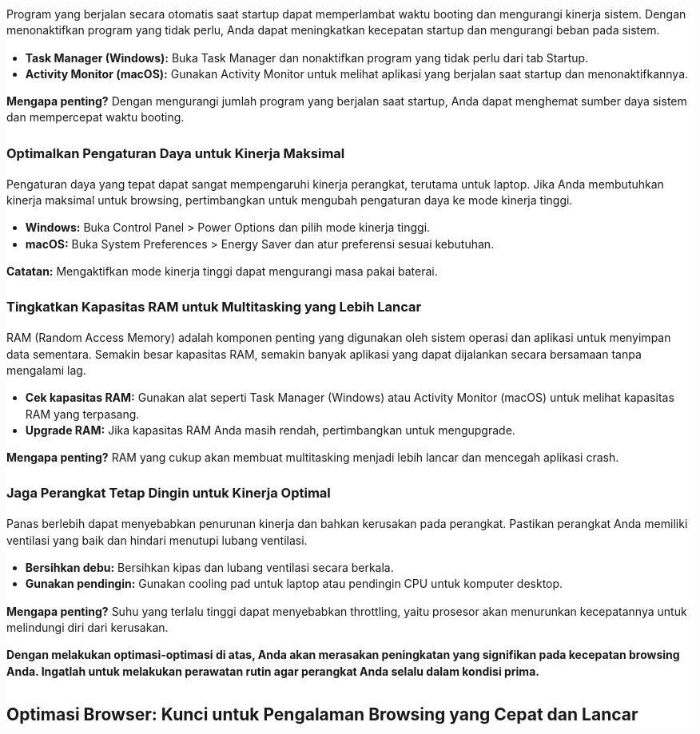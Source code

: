 Program yang berjalan secara otomatis saat startup dapat memperlambat waktu booting dan mengurangi kinerja sistem. Dengan menonaktifkan program yang tidak perlu, Anda dapat meningkatkan kecepatan startup dan mengurangi beban pada sistem.

* **Task Manager (Windows):** Buka Task Manager dan nonaktifkan program yang tidak perlu dari tab Startup.
* **Activity Monitor (macOS):** Gunakan Activity Monitor untuk melihat aplikasi yang berjalan saat startup dan menonaktifkannya.

**Mengapa penting?** Dengan mengurangi jumlah program yang berjalan saat startup, Anda dapat menghemat sumber daya sistem dan mempercepat waktu booting.

### **Optimalkan Pengaturan Daya untuk Kinerja Maksimal**

Pengaturan daya yang tepat dapat sangat mempengaruhi kinerja perangkat, terutama untuk laptop. Jika Anda membutuhkan kinerja maksimal untuk browsing, pertimbangkan untuk mengubah pengaturan daya ke mode kinerja tinggi.

* **Windows:** Buka Control Panel &gt; Power Options dan pilih mode kinerja tinggi.
* **macOS:** Buka System Preferences &gt; Energy Saver dan atur preferensi sesuai kebutuhan.

**Catatan:** Mengaktifkan mode kinerja tinggi dapat mengurangi masa pakai baterai.

### **Tingkatkan Kapasitas RAM untuk Multitasking yang Lebih Lancar**

RAM (Random Access Memory) adalah komponen penting yang digunakan oleh sistem operasi dan aplikasi untuk menyimpan data sementara. Semakin besar kapasitas RAM, semakin banyak aplikasi yang dapat dijalankan secara bersamaan tanpa mengalami lag.

* **Cek kapasitas RAM:** Gunakan alat seperti Task Manager (Windows) atau Activity Monitor (macOS) untuk melihat kapasitas RAM yang terpasang.
* **Upgrade RAM:** Jika kapasitas RAM Anda masih rendah, pertimbangkan untuk mengupgrade.

**Mengapa penting?** RAM yang cukup akan membuat multitasking menjadi lebih lancar dan mencegah aplikasi crash.

### **Jaga Perangkat Tetap Dingin untuk Kinerja Optimal**

Panas berlebih dapat menyebabkan penurunan kinerja dan bahkan kerusakan pada perangkat. Pastikan perangkat Anda memiliki ventilasi yang baik dan hindari menutupi lubang ventilasi.

* **Bersihkan debu:** Bersihkan kipas dan lubang ventilasi secara berkala.
* **Gunakan pendingin:** Gunakan cooling pad untuk laptop atau pendingin CPU untuk komputer desktop.

**Mengapa penting?** Suhu yang terlalu tinggi dapat menyebabkan throttling, yaitu prosesor akan menurunkan kecepatannya untuk melindungi diri dari kerusakan.

**Dengan melakukan optimasi-optimasi di atas, Anda akan merasakan peningkatan yang signifikan pada kecepatan browsing Anda. Ingatlah untuk melakukan perawatan rutin agar perangkat Anda selalu dalam kondisi prima.**

## **Optimasi Browser: Kunci untuk Pengalaman Browsing yang Cepat dan Lancar**
